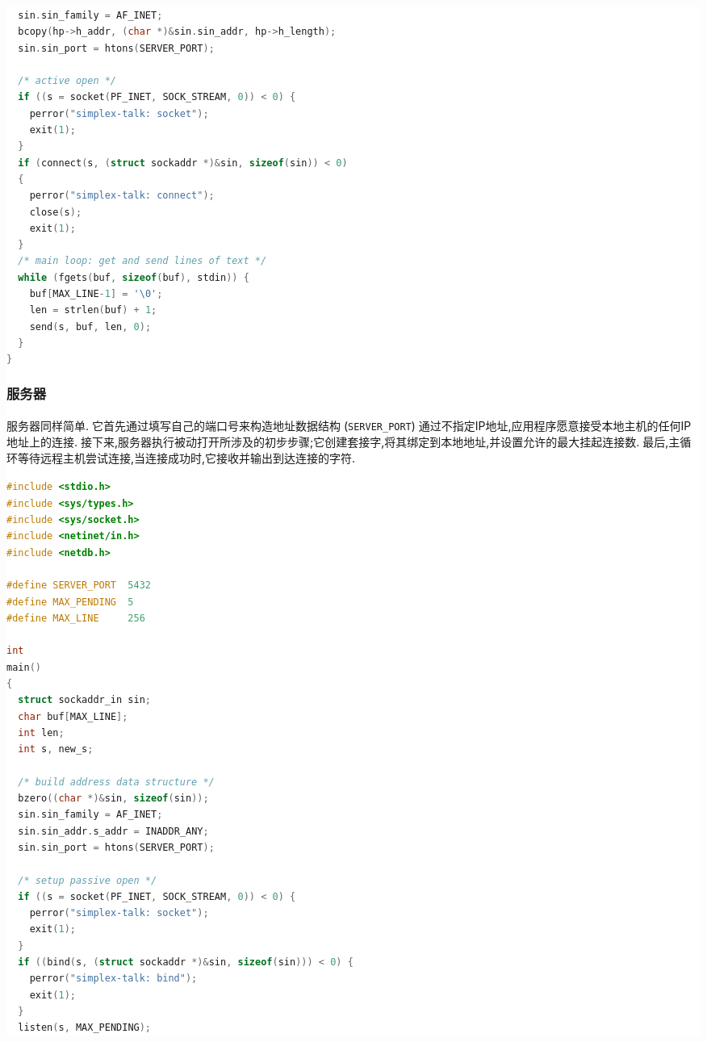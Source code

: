 ```c
  sin.sin_family = AF_INET;
  bcopy(hp->h_addr, (char *)&sin.sin_addr, hp->h_length);
  sin.sin_port = htons(SERVER_PORT);

  /* active open */
  if ((s = socket(PF_INET, SOCK_STREAM, 0)) < 0) {
    perror("simplex-talk: socket");
    exit(1);
  }
  if (connect(s, (struct sockaddr *)&sin, sizeof(sin)) < 0)
  {
    perror("simplex-talk: connect");
    close(s);
    exit(1);
  }
  /* main loop: get and send lines of text */
  while (fgets(buf, sizeof(buf), stdin)) {
    buf[MAX_LINE-1] = '\0';
    len = strlen(buf) + 1;
    send(s, buf, len, 0);
  }
}
```

### 服务器

服务器同样简单. 它首先通过填写自己的端口号来构造地址数据结构 (`SERVER_PORT`) 通过不指定IP地址,应用程序愿意接受本地主机的任何IP地址上的连接. 接下来,服务器执行被动打开所涉及的初步步骤;它创建套接字,将其绑定到本地地址,并设置允许的最大挂起连接数. 最后,主循环等待远程主机尝试连接,当连接成功时,它接收并输出到达连接的字符. 

```c
#include <stdio.h>
#include <sys/types.h>
#include <sys/socket.h>
#include <netinet/in.h>
#include <netdb.h>

#define SERVER_PORT  5432
#define MAX_PENDING  5
#define MAX_LINE     256

int
main()
{
  struct sockaddr_in sin;
  char buf[MAX_LINE];
  int len;
  int s, new_s;

  /* build address data structure */
  bzero((char *)&sin, sizeof(sin));
  sin.sin_family = AF_INET;
  sin.sin_addr.s_addr = INADDR_ANY;
  sin.sin_port = htons(SERVER_PORT);

  /* setup passive open */
  if ((s = socket(PF_INET, SOCK_STREAM, 0)) < 0) {
    perror("simplex-talk: socket");
    exit(1);
  }
  if ((bind(s, (struct sockaddr *)&sin, sizeof(sin))) < 0) {
    perror("simplex-talk: bind");
    exit(1);
  }
  listen(s, MAX_PENDING);
```